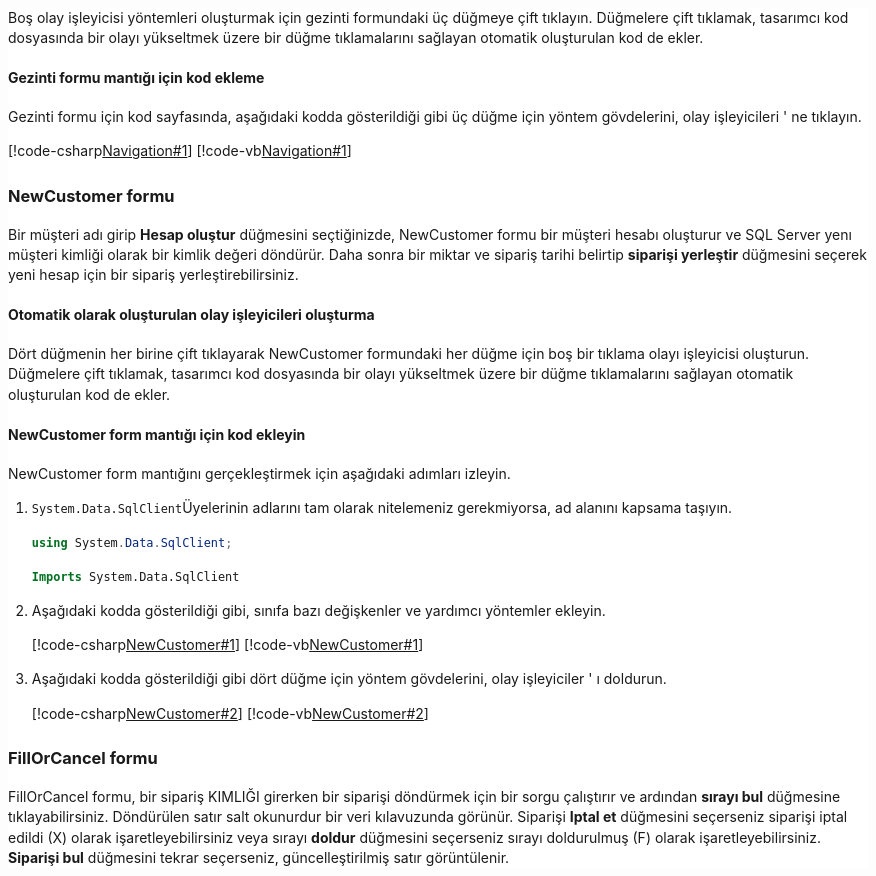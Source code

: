 Boş olay işleyicisi yöntemleri oluşturmak için gezinti formundaki üç düğmeye çift tıklayın. Düğmelere çift tıklamak, tasarımcı kod dosyasında bir olayı yükseltmek üzere bir düğme tıklamalarını sağlayan otomatik oluşturulan kod de ekler.

#### <a name="add-code-for-the-navigation-form-logic"></a>Gezinti formu mantığı için kod ekleme

Gezinti formu için kod sayfasında, aşağıdaki kodda gösterildiği gibi üç düğme için yöntem gövdelerini, olay işleyicileri ' ne tıklayın.

[!code-csharp[Navigation#1](../data-tools/codesnippet/CSharp/SimpleDataApp/Navigation.cs#1)]
[!code-vb[Navigation#1](../data-tools/codesnippet/VisualBasic/SimpleDataApp/Navigation.vb#1)]

### <a name="newcustomer-form"></a>NewCustomer formu

Bir müşteri adı girip **Hesap oluştur** düğmesini seçtiğinizde, NewCustomer formu bir müşteri hesabı oluşturur ve SQL Server yenı müşteri kimliği olarak bir kimlik değeri döndürür. Daha sonra bir miktar ve sipariş tarihi belirtip **siparişi yerleştir** düğmesini seçerek yeni hesap için bir sipariş yerleştirebilirsiniz.

#### <a name="create-auto-generated-event-handlers"></a>Otomatik olarak oluşturulan olay işleyicileri oluşturma

Dört düğmenin her birine çift tıklayarak NewCustomer formundaki her düğme için boş bir tıklama olayı işleyicisi oluşturun. Düğmelere çift tıklamak, tasarımcı kod dosyasında bir olayı yükseltmek üzere bir düğme tıklamalarını sağlayan otomatik oluşturulan kod de ekler.

#### <a name="add-code-for-the-newcustomer-form-logic"></a>NewCustomer form mantığı için kod ekleyin

NewCustomer form mantığını gerçekleştirmek için aşağıdaki adımları izleyin.

1. `System.Data.SqlClient`Üyelerinin adlarını tam olarak nitelemeniz gerekmiyorsa, ad alanını kapsama taşıyın.

     ```csharp
     using System.Data.SqlClient;
     ```

     ```vb
     Imports System.Data.SqlClient
     ```

2. Aşağıdaki kodda gösterildiği gibi, sınıfa bazı değişkenler ve yardımcı yöntemler ekleyin.

     [!code-csharp[NewCustomer#1](../data-tools/codesnippet/CSharp/SimpleDataApp/NewCustomer.cs#1)]
     [!code-vb[NewCustomer#1](../data-tools/codesnippet/VisualBasic/SimpleDataApp/NewCustomer.vb#1)]

3. Aşağıdaki kodda gösterildiği gibi dört düğme için yöntem gövdelerini, olay işleyiciler ' ı doldurun.

     [!code-csharp[NewCustomer#2](../data-tools/codesnippet/CSharp/SimpleDataApp/NewCustomer.cs#2)]
     [!code-vb[NewCustomer#2](../data-tools/codesnippet/VisualBasic/SimpleDataApp/NewCustomer.vb#2)]

### <a name="fillorcancel-form"></a>FillOrCancel formu

FillOrCancel formu, bir sipariş KIMLIĞI girerken bir siparişi döndürmek için bir sorgu çalıştırır ve ardından **sırayı bul** düğmesine tıklayabilirsiniz. Döndürülen satır salt okunurdur bir veri kılavuzunda görünür. Siparişi **Iptal et** düğmesini seçerseniz siparişi iptal edildi (X) olarak işaretleyebilirsiniz veya sırayı **doldur** düğmesini seçerseniz sırayı doldurulmuş (F) olarak işaretleyebilirsiniz. **Siparişi bul** düğmesini tekrar seçerseniz, güncelleştirilmiş satır görüntülenir.
